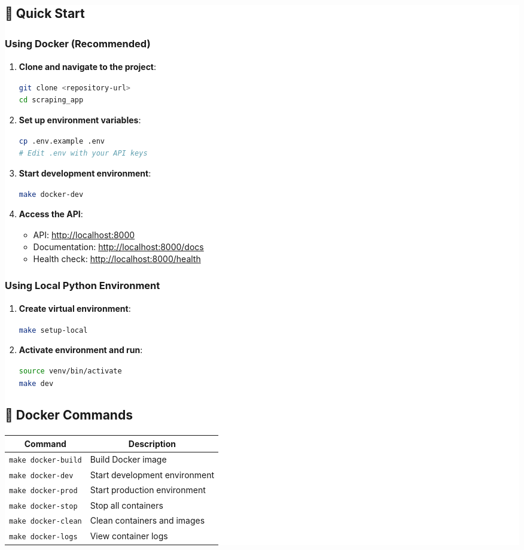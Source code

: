 ```text
```

## 🚀 Quick Start

### Using Docker (Recommended)

1. **Clone and navigate to the project**:
   ```bash
   git clone <repository-url>
   cd scraping_app
   ```

2. **Set up environment variables**:
   ```bash
   cp .env.example .env
   # Edit .env with your API keys
   ```

3. **Start development environment**:
   ```bash
   make docker-dev
   ```

4. **Access the API**:

   - API: <http://localhost:8000>
   - Documentation: <http://localhost:8000/docs>
   - Health check: <http://localhost:8000/health>

### Using Local Python Environment

1. **Create virtual environment**:
   ```bash
   make setup-local
   ```

2. **Activate environment and run**:
   ```bash
   source venv/bin/activate
   make dev
   ```

## 🐳 Docker Commands

| Command | Description |
|---------|-------------|
| `make docker-build` | Build Docker image |
| `make docker-dev` | Start development environment |
| `make docker-prod` | Start production environment |
| `make docker-stop` | Stop all containers |
| `make docker-clean` | Clean containers and images |
| `make docker-logs` | View container logs |
